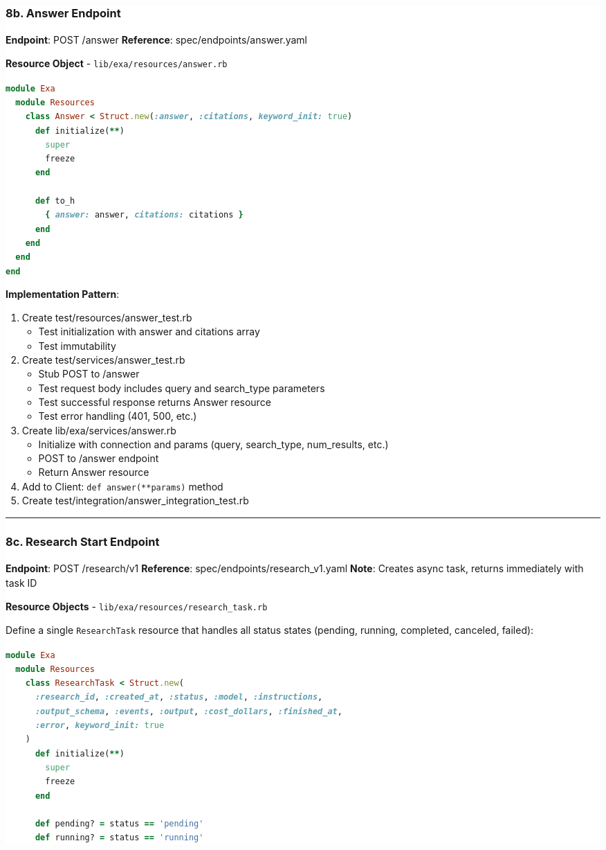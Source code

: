 
### 8b. Answer Endpoint
**Endpoint**: POST /answer
**Reference**: spec/endpoints/answer.yaml

**Resource Object** - `lib/exa/resources/answer.rb`
```ruby
module Exa
  module Resources
    class Answer < Struct.new(:answer, :citations, keyword_init: true)
      def initialize(**)
        super
        freeze
      end

      def to_h
        { answer: answer, citations: citations }
      end
    end
  end
end
```

**Implementation Pattern**:
1. Create test/resources/answer_test.rb
   - Test initialization with answer and citations array
   - Test immutability
2. Create test/services/answer_test.rb
   - Stub POST to /answer
   - Test request body includes query and search_type parameters
   - Test successful response returns Answer resource
   - Test error handling (401, 500, etc.)
3. Create lib/exa/services/answer.rb
   - Initialize with connection and params (query, search_type, num_results, etc.)
   - POST to /answer endpoint
   - Return Answer resource
4. Add to Client: `def answer(**params)` method
5. Create test/integration/answer_integration_test.rb

---

### 8c. Research Start Endpoint
**Endpoint**: POST /research/v1
**Reference**: spec/endpoints/research_v1.yaml
**Note**: Creates async task, returns immediately with task ID

**Resource Objects** - `lib/exa/resources/research_task.rb`

Define a single `ResearchTask` resource that handles all status states (pending, running, completed, canceled, failed):

```ruby
module Exa
  module Resources
    class ResearchTask < Struct.new(
      :research_id, :created_at, :status, :model, :instructions,
      :output_schema, :events, :output, :cost_dollars, :finished_at,
      :error, keyword_init: true
    )
      def initialize(**)
        super
        freeze
      end

      def pending? = status == 'pending'
      def running? = status == 'running'
```